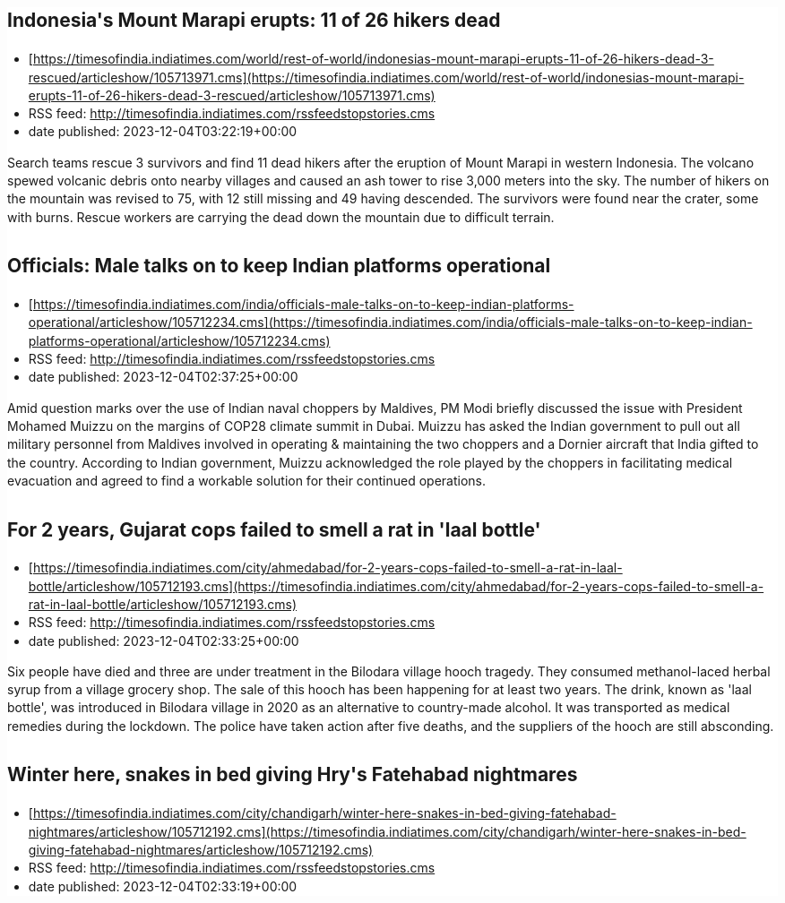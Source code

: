 ## Indonesia's Mount Marapi erupts: 11 of 26 hikers dead
 - [https://timesofindia.indiatimes.com/world/rest-of-world/indonesias-mount-marapi-erupts-11-of-26-hikers-dead-3-rescued/articleshow/105713971.cms](https://timesofindia.indiatimes.com/world/rest-of-world/indonesias-mount-marapi-erupts-11-of-26-hikers-dead-3-rescued/articleshow/105713971.cms)
 - RSS feed: http://timesofindia.indiatimes.com/rssfeedstopstories.cms
 - date published: 2023-12-04T03:22:19+00:00

Search teams rescue 3 survivors and find 11 dead hikers after the eruption of Mount Marapi in western Indonesia. The volcano spewed volcanic debris onto nearby villages and caused an ash tower to rise 3,000 meters into the sky. The number of hikers on the mountain was revised to 75, with 12 still missing and 49 having descended. The survivors were found near the crater, some with burns. Rescue workers are carrying the dead down the mountain due to difficult terrain.

## Officials: Male talks on to keep Indian platforms operational
 - [https://timesofindia.indiatimes.com/india/officials-male-talks-on-to-keep-indian-platforms-operational/articleshow/105712234.cms](https://timesofindia.indiatimes.com/india/officials-male-talks-on-to-keep-indian-platforms-operational/articleshow/105712234.cms)
 - RSS feed: http://timesofindia.indiatimes.com/rssfeedstopstories.cms
 - date published: 2023-12-04T02:37:25+00:00

Amid question marks over the use of Indian naval choppers by Maldives, PM Modi briefly discussed the issue with President Mohamed Muizzu on the margins of COP28 climate summit in Dubai. Muizzu has asked the Indian government to pull out all military personnel from Maldives involved in operating &amp; maintaining the two choppers and a Dornier aircraft that India gifted to the country. According to Indian government, Muizzu acknowledged the role played by the choppers in facilitating medical evacuation and agreed to find a workable solution for their continued operations.

## For 2 years, Gujarat cops failed to smell a rat in 'laal bottle'
 - [https://timesofindia.indiatimes.com/city/ahmedabad/for-2-years-cops-failed-to-smell-a-rat-in-laal-bottle/articleshow/105712193.cms](https://timesofindia.indiatimes.com/city/ahmedabad/for-2-years-cops-failed-to-smell-a-rat-in-laal-bottle/articleshow/105712193.cms)
 - RSS feed: http://timesofindia.indiatimes.com/rssfeedstopstories.cms
 - date published: 2023-12-04T02:33:25+00:00

Six people have died and three are under treatment in the Bilodara village hooch tragedy. They consumed methanol-laced herbal syrup from a village grocery shop. The sale of this hooch has been happening for at least two years. The drink, known as 'laal bottle', was introduced in Bilodara village in 2020 as an alternative to country-made alcohol. It was transported as medical remedies during the lockdown. The police have taken action after five deaths, and the suppliers of the hooch are still absconding.

## Winter here, snakes in bed giving Hry's Fatehabad nightmares
 - [https://timesofindia.indiatimes.com/city/chandigarh/winter-here-snakes-in-bed-giving-fatehabad-nightmares/articleshow/105712192.cms](https://timesofindia.indiatimes.com/city/chandigarh/winter-here-snakes-in-bed-giving-fatehabad-nightmares/articleshow/105712192.cms)
 - RSS feed: http://timesofindia.indiatimes.com/rssfeedstopstories.cms
 - date published: 2023-12-04T02:33:19+00:00

